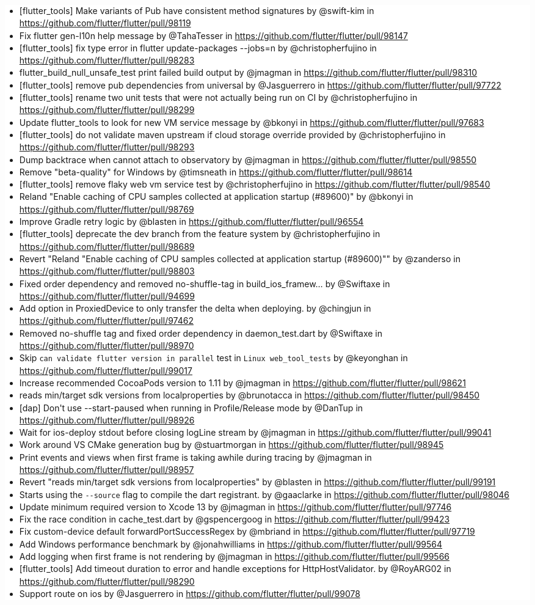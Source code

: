 * [flutter_tools] Make variants of Pub have consistent method signatures by @swift-kim in https://github.com/flutter/flutter/pull/98119
* Fix flutter gen-l10n help message by @TahaTesser in https://github.com/flutter/flutter/pull/98147
* [flutter_tools] fix type error in flutter update-packages --jobs=n by @christopherfujino in https://github.com/flutter/flutter/pull/98283
* flutter_build_null_unsafe_test print failed build output by @jmagman in https://github.com/flutter/flutter/pull/98310
* [flutter_tools] remove pub dependencies from universal by @Jasguerrero in https://github.com/flutter/flutter/pull/97722
* [flutter_tools] rename two unit tests that were not actually being run on CI by @christopherfujino in https://github.com/flutter/flutter/pull/98299
* Update flutter_tools to look for new VM service message by @bkonyi in https://github.com/flutter/flutter/pull/97683
* [flutter_tools] do not validate maven upstream if cloud storage override provided by @christopherfujino in https://github.com/flutter/flutter/pull/98293
* Dump backtrace when cannot attach to observatory by @jmagman in https://github.com/flutter/flutter/pull/98550
* Remove "beta-quality" for Windows by @timsneath in https://github.com/flutter/flutter/pull/98614
* [flutter_tools] remove flaky web vm service test by @christopherfujino in https://github.com/flutter/flutter/pull/98540
* Reland "Enable caching of CPU samples collected at application startup (#89600)" by @bkonyi in https://github.com/flutter/flutter/pull/98769
* Improve Gradle retry logic by @blasten in https://github.com/flutter/flutter/pull/96554
* [flutter_tools] deprecate the dev branch from the feature system by @christopherfujino in https://github.com/flutter/flutter/pull/98689
* Revert "Reland "Enable caching of CPU samples collected at application startup (#89600)"" by @zanderso in https://github.com/flutter/flutter/pull/98803
* Fixed order dependency and removed no-shuffle-tag in build_ios_framew… by @Swiftaxe in https://github.com/flutter/flutter/pull/94699
* Add option in ProxiedDevice to only transfer the delta when deploying. by @chingjun in https://github.com/flutter/flutter/pull/97462
* Removed no-shuffle tag and fixed order dependency in daemon_test.dart by @Swiftaxe in https://github.com/flutter/flutter/pull/98970
* Skip `can validate flutter version in parallel` test in `Linux web_tool_tests` by @keyonghan in https://github.com/flutter/flutter/pull/99017
* Increase recommended CocoaPods version to 1.11 by @jmagman in https://github.com/flutter/flutter/pull/98621
* reads min/target sdk versions from localproperties by @brunotacca in https://github.com/flutter/flutter/pull/98450
* [dap] Don't use --start-paused when running in Profile/Release mode by @DanTup in https://github.com/flutter/flutter/pull/98926
* Wait for ios-deploy stdout before closing logLine stream by @jmagman in https://github.com/flutter/flutter/pull/99041
* Work around VS CMake generation bug by @stuartmorgan in https://github.com/flutter/flutter/pull/98945
* Print events and views when first frame is taking awhile during tracing by @jmagman in https://github.com/flutter/flutter/pull/98957
* Revert "reads min/target sdk versions from localproperties" by @blasten in https://github.com/flutter/flutter/pull/99191
* Starts using the `--source` flag to compile the dart registrant. by @gaaclarke in https://github.com/flutter/flutter/pull/98046
* Update minimum required version to Xcode 13 by @jmagman in https://github.com/flutter/flutter/pull/97746
* Fix the race condition in cache_test.dart by @gspencergoog in https://github.com/flutter/flutter/pull/99423
* Fix custom-device default forwardPortSuccessRegex by @mbriand in https://github.com/flutter/flutter/pull/97719
* Add Windows performance benchmark by @jonahwilliams in https://github.com/flutter/flutter/pull/99564
* Add logging when first frame is not rendering by @jmagman in https://github.com/flutter/flutter/pull/99566
* [flutter_tools] Add timeout duration to error and handle exceptions for HttpHostValidator. by @RoyARG02 in https://github.com/flutter/flutter/pull/98290
* Support route on ios by @Jasguerrero in https://github.com/flutter/flutter/pull/99078

[CHANGELOG]: {{site.repo.flutter}}/blob/main/CHANGELOG.md